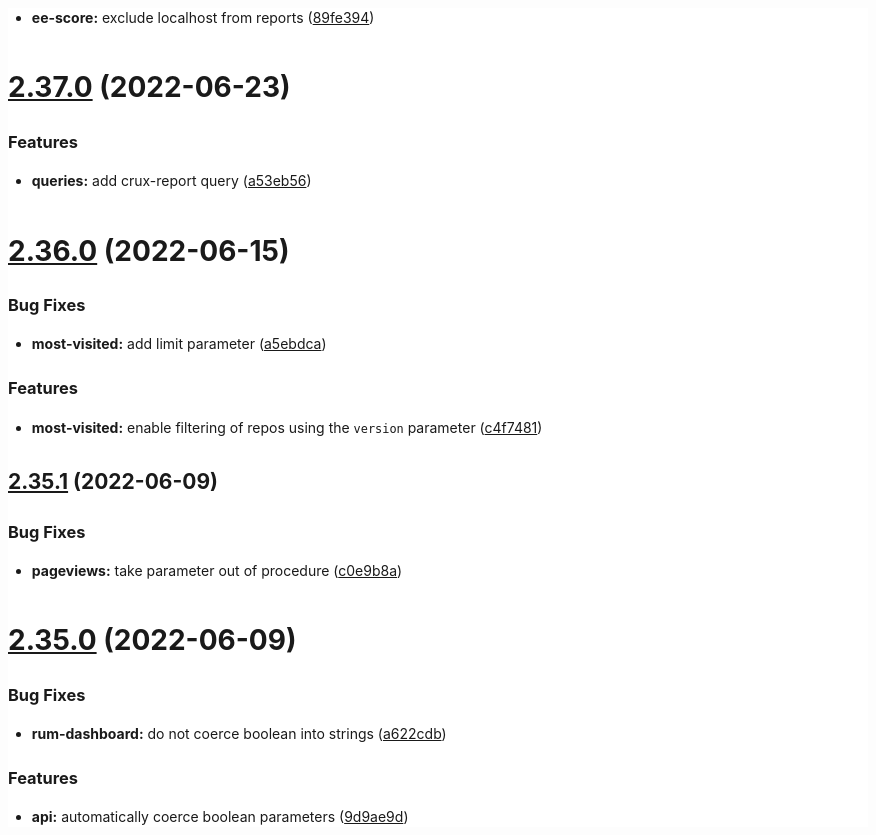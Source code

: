 * **ee-score:** exclude localhost from reports ([89fe394](https://github.com/adobe/helix-run-query/commit/89fe3940dae17e0ba5ad1218b4d45aa8965b64fc))

# [2.37.0](https://github.com/adobe/helix-run-query/compare/v2.36.0...v2.37.0) (2022-06-23)


### Features

* **queries:** add crux-report query ([a53eb56](https://github.com/adobe/helix-run-query/commit/a53eb5695da8db4e8265cdf945ad38353f184f8d))

# [2.36.0](https://github.com/adobe/helix-run-query/compare/v2.35.1...v2.36.0) (2022-06-15)


### Bug Fixes

* **most-visited:** add limit parameter ([a5ebdca](https://github.com/adobe/helix-run-query/commit/a5ebdca36cc1c5de0f78990c2c19b9cdd150f9fb))


### Features

* **most-visited:** enable filtering of repos using the `version` parameter ([c4f7481](https://github.com/adobe/helix-run-query/commit/c4f748167416f816885424f1b4fe3b4270baddb0))

## [2.35.1](https://github.com/adobe/helix-run-query/compare/v2.35.0...v2.35.1) (2022-06-09)


### Bug Fixes

* **pageviews:** take parameter out of procedure ([c0e9b8a](https://github.com/adobe/helix-run-query/commit/c0e9b8abd6b2379a7a11b263f7b370ec3bce6b2b))

# [2.35.0](https://github.com/adobe/helix-run-query/compare/v2.34.0...v2.35.0) (2022-06-09)


### Bug Fixes

* **rum-dashboard:** do not coerce boolean into strings ([a622cdb](https://github.com/adobe/helix-run-query/commit/a622cdbea201018742b71107f4fd06b0b420743b))


### Features

* **api:** automatically coerce boolean parameters ([9d9ae9d](https://github.com/adobe/helix-run-query/commit/9d9ae9d72709ed4722adcf9b10382cc7cc91d116))
